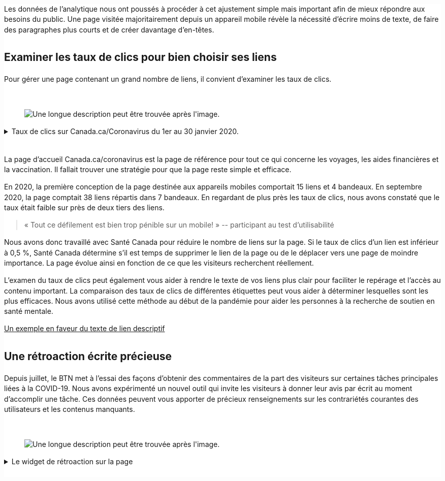 Les données de l’analytique nous ont poussés à procéder à cet ajustement simple mais important afin de mieux répondre aux besoins du public. Une page visitée majoritairement depuis un appareil mobile révèle la nécessité d’écrire moins de texte, de faire des paragraphes plus courts et de créer davantage d’en-têtes.

## Examiner les taux de clics pour bien choisir ses liens

Pour gérer une page contenant un grand nombre de liens, il convient d’examiner les taux de clics.

<br><figure>
<img class="img-responsive border" alt="Une longue description peut être trouvée après l'image."
src="{{ site.baseurl }}/{{ page.lang }}/images/click-2.png" width="700">
</figure>
<details><summary>Taux de clics sur Canada.ca/Coronavirus du 1er au 30 janvier 2020.</summary></details>
<br>

La page d’accueil Canada.ca/coronavirus est la page de référence pour tout ce qui concerne les voyages, les aides financières et la vaccination. Il fallait trouver une stratégie pour que la page reste simple et efficace.

En 2020, la première conception de la page destinée aux appareils mobiles comportait 15 liens et 4 bandeaux. En septembre 2020, la page comptait 38 liens répartis dans 7 bandeaux. En regardant de plus près les taux de clics, nous avons constaté que le taux était faible sur près de deux tiers des liens.

> « Tout ce défilement est bien trop pénible sur un mobile! » -- participant au test d’utilisabilité

Nous avons donc travaillé avec Santé Canada pour réduire le nombre de liens sur la page. Si le taux de clics d’un lien est inférieur à 0,5 %, Santé Canada détermine s’il est temps de supprimer le lien de la page ou de le déplacer vers une page de moindre importance.  La page évolue ainsi en fonction de ce que les visiteurs recherchent réellement.

L’examen du taux de clics peut également vous aider à rendre le texte de vos liens plus clair pour faciliter le repérage et l’accès au contenu important. La comparaison des taux de clics de différentes étiquettes peut vous aider à déterminer lesquelles sont les plus efficaces. Nous avons utilisé cette méthode au début de la pandémie pour aider les personnes à la recherche de soutien en santé mentale.

[Un exemple en faveur du texte de lien descriptif](https://blogue.canada.ca/2020/05/26/texte-de-lien-descriptif.html)

## Une rétroaction écrite précieuse

Depuis juillet, le BTN met à l’essai des façons d’obtenir des commentaires de la part des visiteurs sur certaines tâches principales liées à la COVID-19. Nous avons expérimenté un nouvel outil qui invite les visiteurs à donner leur avis par écrit au moment d’accomplir une tâche. Ces données peuvent vous apporter de précieux renseignements sur les contrariétés courantes des utilisateurs et les contenus manquants.

<br><figure>
<img class="img-responsive border" alt="Une longue description peut être trouvée après l'image."
src="{{ site.baseurl }}/{{ page.lang }}/images/feedback-3.png" width="700">
</figure>
<details><summary>Le widget de rétroaction sur la page</summary></details>
<br>
